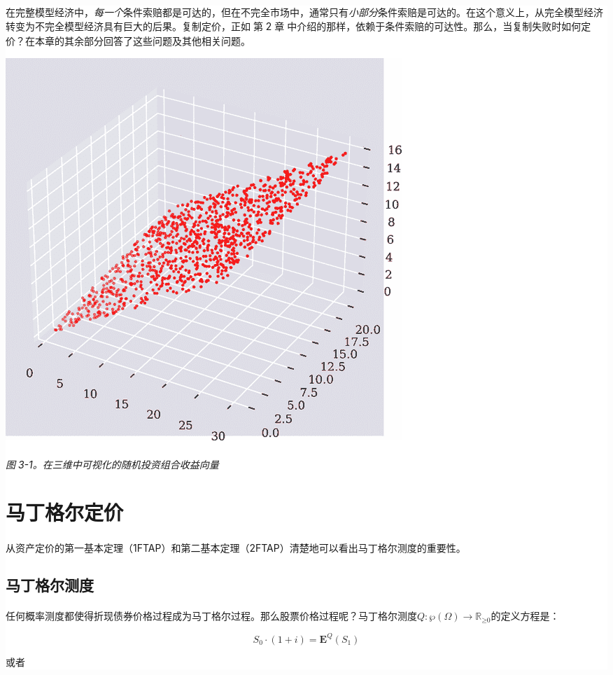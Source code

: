 在完整模型经济中，*每一个*条件索赔都是可达的，但在不完全市场中，通常只有*小部分*条件索赔是可达的。在这个意义上，从完全模型经济转变为不完全模型经济具有巨大的后果。复制定价，正如 第 2 章 中介绍的那样，依赖于条件索赔的可达性。那么，当复制失败时如何定价？在本章的其余部分回答了这些问题及其他相关问题。

![ftwp 0301](img/ftwp_0301.png)

###### 图 3-1。在三维中可视化的随机投资组合收益向量

# **马丁格尔定价**

从资产定价的第一基本定理（1FTAP）和第二基本定理（2FTAP）清楚地可以看出马丁格尔测度的重要性。

## **马丁格尔测度**

任何概率测度都使得折现债券价格过程成为马丁格尔过程。那么股票价格过程呢？马丁格尔测度<math><mrow><mi>Q</mi><mo>:</mo><mi>℘</mi><mrow><mo>(</mo><mi>Ω</mi><mo>)</mo></mrow><mo>→</mo><msub><mi>ℝ</mi> <mrow><mn>≥0</mn></mrow></msub></mrow></math>的定义方程是：

<math alttext="upper S 0 dot left-parenthesis 1 plus i right-parenthesis equals bold upper E Superscript upper Q Baseline left-parenthesis upper S 1 right-parenthesis" display="block"><mrow><msub><mi>S</mi> <mn>0</mn></msub> <mo>·</mo> <mrow><mo>(</mo> <mn>1</mn> <mo>+</mo> <mi>i</mi> <mo>)</mo></mrow> <mo>=</mo> <msup><mi>𝐄</mi> <mi>Q</mi></msup> <mrow><mo>(</mo> <msub><mi>S</mi> <mn>1</mn></msub> <mo>)</mo></mrow></mrow></math>

或者
